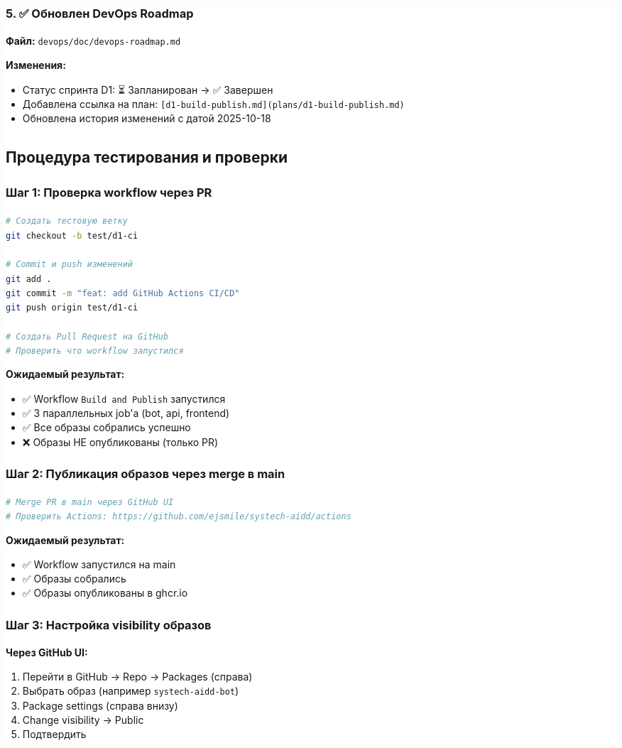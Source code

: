 ### 5. ✅ Обновлен DevOps Roadmap

**Файл:** `devops/doc/devops-roadmap.md`

**Изменения:**
- Статус спринта D1: ⏳ Запланирован → ✅ Завершен
- Добавлена ссылка на план: `[d1-build-publish.md](plans/d1-build-publish.md)`
- Обновлена история изменений с датой 2025-10-18

## Процедура тестирования и проверки

### Шаг 1: Проверка workflow через PR

```bash
# Создать тестовую ветку
git checkout -b test/d1-ci

# Commit и push изменений
git add .
git commit -m "feat: add GitHub Actions CI/CD"
git push origin test/d1-ci

# Создать Pull Request на GitHub
# Проверить что workflow запустился
```

**Ожидаемый результат:**
- ✅ Workflow `Build and Publish` запустился
- ✅ 3 параллельных job'а (bot, api, frontend)
- ✅ Все образы собрались успешно
- ❌ Образы НЕ опубликованы (только PR)

### Шаг 2: Публикация образов через merge в main

```bash
# Merge PR в main через GitHub UI
# Проверить Actions: https://github.com/ejsmile/systech-aidd/actions
```

**Ожидаемый результат:**
- ✅ Workflow запустился на main
- ✅ Образы собрались
- ✅ Образы опубликованы в ghcr.io

### Шаг 3: Настройка visibility образов

**Через GitHub UI:**

1. Перейти в GitHub → Repo → Packages (справа)
2. Выбрать образ (например `systech-aidd-bot`)
3. Package settings (справа внизу)
4. Change visibility → Public
5. Подтвердить
